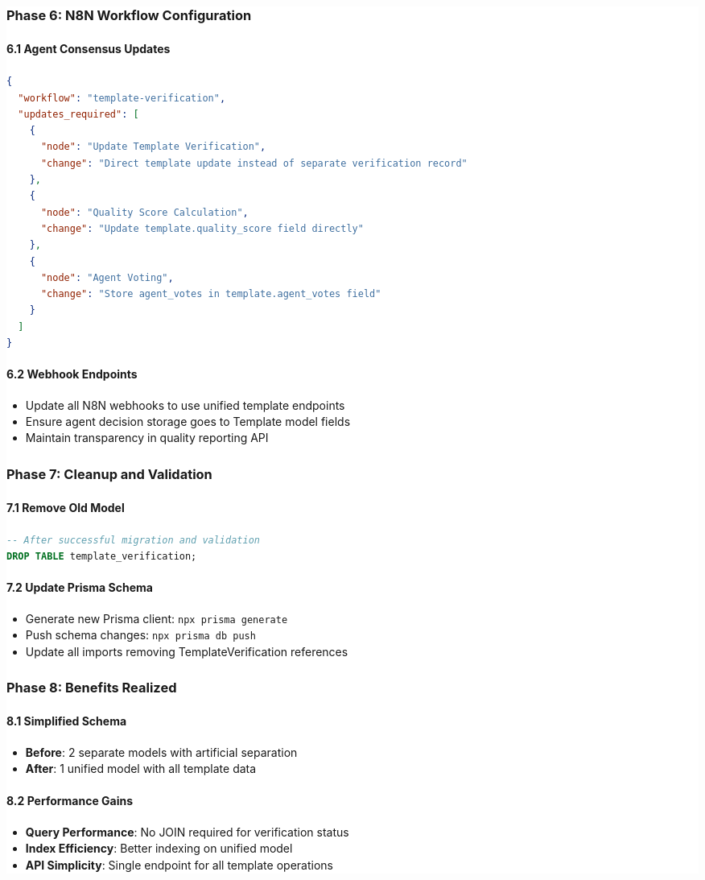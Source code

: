 ### Phase 6: N8N Workflow Configuration

#### 6.1 Agent Consensus Updates
```json
{
  "workflow": "template-verification",
  "updates_required": [
    {
      "node": "Update Template Verification",
      "change": "Direct template update instead of separate verification record"
    },
    {
      "node": "Quality Score Calculation", 
      "change": "Update template.quality_score field directly"
    },
    {
      "node": "Agent Voting",
      "change": "Store agent_votes in template.agent_votes field"
    }
  ]
}
```

#### 6.2 Webhook Endpoints
- Update all N8N webhooks to use unified template endpoints
- Ensure agent decision storage goes to Template model fields
- Maintain transparency in quality reporting API

### Phase 7: Cleanup and Validation

#### 7.1 Remove Old Model
```sql
-- After successful migration and validation
DROP TABLE template_verification;
```

#### 7.2 Update Prisma Schema
- Generate new Prisma client: `npx prisma generate`
- Push schema changes: `npx prisma db push`
- Update all imports removing TemplateVerification references

### Phase 8: Benefits Realized

#### 8.1 Simplified Schema
- **Before**: 2 separate models with artificial separation
- **After**: 1 unified model with all template data

#### 8.2 Performance Gains
- **Query Performance**: No JOIN required for verification status
- **Index Efficiency**: Better indexing on unified model
- **API Simplicity**: Single endpoint for all template operations
